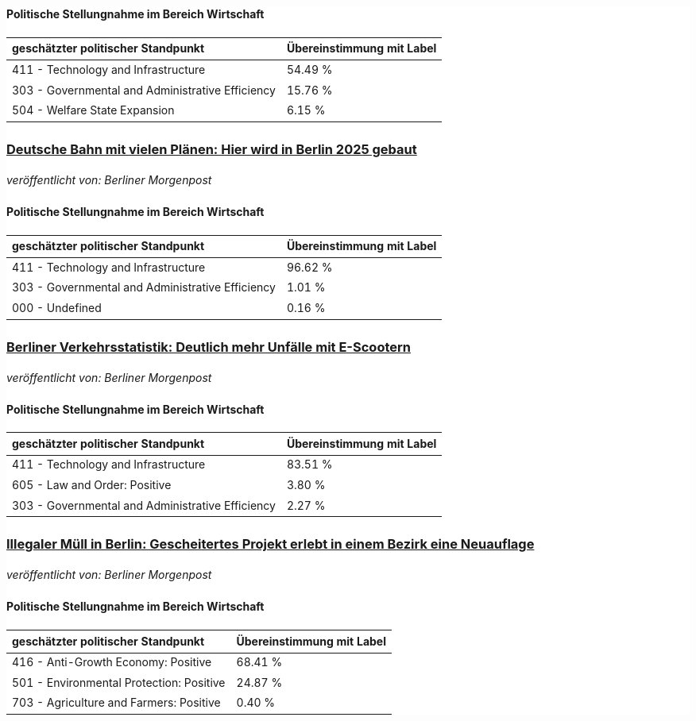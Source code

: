 #### Politische Stellungnahme im Bereich Wirtschaft

| geschätzter politischer Standpunkt               | Übereinstimmung mit Label   |
|:-------------------------------------------------|:----------------------------|
| 411 - Technology and Infrastructure              | 54.49 %                     |
| 303 - Governmental and Administrative Efficiency | 15.76 %                     |
| 504 - Welfare State Expansion                    | 6.15 %                      |

### [Deutsche Bahn mit vielen Plänen: Hier wird in Berlin 2025 gebaut](https://www.morgenpost.de/berlin/article408412635/deutsche-bahn-mit-vielen-plaenen-hier-wird-in-berlin-2025-gebaut.html)
_veröffentlicht von: Berliner Morgenpost_

#### Politische Stellungnahme im Bereich Wirtschaft

| geschätzter politischer Standpunkt               | Übereinstimmung mit Label   |
|:-------------------------------------------------|:----------------------------|
| 411 - Technology and Infrastructure              | 96.62 %                     |
| 303 - Governmental and Administrative Efficiency | 1.01 %                      |
| 000 - Undefined                                  | 0.16 %                      |

### [Berliner Verkehrsstatistik: Deutlich mehr Unfälle mit E-Scootern](https://www.morgenpost.de/berlin/article408412896/deutlich-mehr-unfaelle-mit-e-scootern-in-berlin.html)
_veröffentlicht von: Berliner Morgenpost_

#### Politische Stellungnahme im Bereich Wirtschaft

| geschätzter politischer Standpunkt               | Übereinstimmung mit Label   |
|:-------------------------------------------------|:----------------------------|
| 411 - Technology and Infrastructure              | 83.51 %                     |
| 605 - Law and Order: Positive                    | 3.80 %                      |
| 303 - Governmental and Administrative Efficiency | 2.27 %                      |

### [Illegaler Müll in Berlin: Gescheitertes Projekt erlebt in einem Bezirk eine Neuauflage](https://www.morgenpost.de/bezirke/mitte/article408400885/illegaler-muell-gescheitertes-projekt-erlebt-in-mitte-neuauflage.html)
_veröffentlicht von: Berliner Morgenpost_

#### Politische Stellungnahme im Bereich Wirtschaft

| geschätzter politischer Standpunkt       | Übereinstimmung mit Label   |
|:-----------------------------------------|:----------------------------|
| 416 - Anti-Growth Economy: Positive      | 68.41 %                     |
| 501 - Environmental Protection: Positive | 24.87 %                     |
| 703 - Agriculture and Farmers: Positive  | 0.40 %                      |
